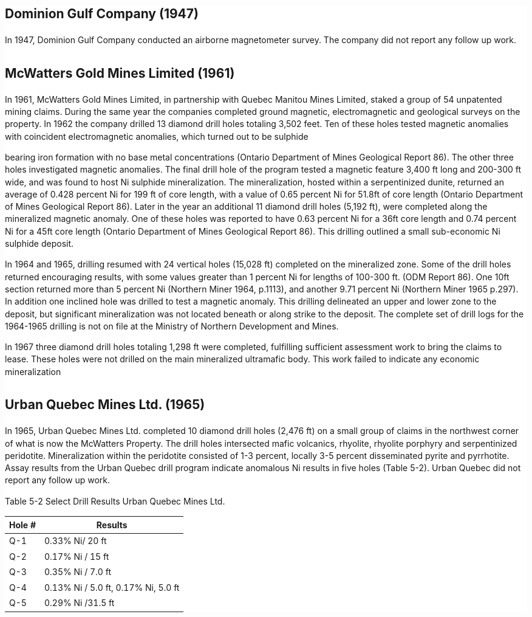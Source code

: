 ## Dominion Gulf Company (1947)

In 1947, Dominion Gulf Company conducted an airborne magnetometer survey.  The company did not report any follow up work.

## McWatters Gold Mines Limited (1961)

In 1961, McWatters Gold Mines Limited, in partnership with Quebec Manitou Mines Limited, staked a group of 54 unpatented mining claims.  During the same year the companies completed ground magnetic, electromagnetic and geological surveys on the property.    In 1962 the company drilled 13 diamond drill holes totaling 3,502 feet.  Ten of these holes tested magnetic anomalies with coincident electromagnetic anomalies, which turned out to be sulphide

bearing iron formation with no base metal concentrations (Ontario Department of Mines Geological Report 86).  The other three holes investigated magnetic anomalies. The final drill hole of the program tested a magnetic feature 3,400 ft long and 200-300 ft wide, and was found to host Ni sulphide mineralization. The mineralization, hosted within a serpentinized dunite, returned an average of 0.428 percent Ni for 199 ft of core length, with a value of 0.65 percent Ni for 51.8ft of core length (Ontario Department of Mines Geological Report 86). Later in the year an additional 11 diamond drill holes (5,192 ft), were completed along the mineralized magnetic anomaly.  One of these holes was reported to have 0.63 percent Ni for a 36ft core length and 0.74 percent Ni for a 45ft core length (Ontario Department of Mines Geological Report 86). This drilling outlined a small sub-economic Ni sulphide deposit.

In 1964 and 1965, drilling resumed with 24 vertical holes (15,028 ft) completed on the mineralized zone.  Some of the drill holes returned encouraging results, with some values greater than 1 percent Ni for lengths of 100-300 ft. (ODM Report 86).  One 10ft section returned more than 5 percent Ni (Northern Miner 1964, p.1113), and another 9.71 percent Ni (Northern Miner 1965 p.297).  In addition one inclined hole was drilled to test a magnetic anomaly.  This drilling delineated an upper and lower zone to the deposit, but significant mineralization was not located beneath or along strike to the deposit.  The complete set of drill logs for the 1964-1965 drilling is not on file at the Ministry of Northern Development and Mines.

In 1967 three diamond drill holes totaling 1,298 ft were completed, fulfilling sufficient assessment work to bring the claims to lease.  These holes were not drilled on the main mineralized ultramafic body.  This work failed to indicate any economic mineralization

## Urban Quebec Mines Ltd. (1965)

In 1965, Urban Quebec Mines Ltd. completed 10 diamond drill holes (2,476 ft) on a small group of claims in the northwest corner of what is now the McWatters Property.  The drill holes intersected mafic volcanics, rhyolite, rhyolite porphyry and serpentinized peridotite. Mineralization within the peridotite consisted of 1-3 percent, locally 3-5 percent disseminated pyrite and pyrrhotite.  Assay results from the Urban Quebec drill program indicate anomalous Ni results in five holes (Table 5-2).  Urban Quebec did not report any follow up work.

Table 5-2  Select Drill Results Urban Quebec Mines Ltd.

| Hole #   | Results                             |
|----------|-------------------------------------|
| Q-1      | 0.33% Ni/ 20 ft                     |
| Q-2      | 0.17% Ni / 15 ft                    |
| Q-3      | 0.35% Ni / 7.0 ft                   |
| Q-4      | 0.13% Ni / 5.0 ft, 0.17% Ni, 5.0 ft |
| Q-5      | 0.29% Ni /31.5 ft                   |
